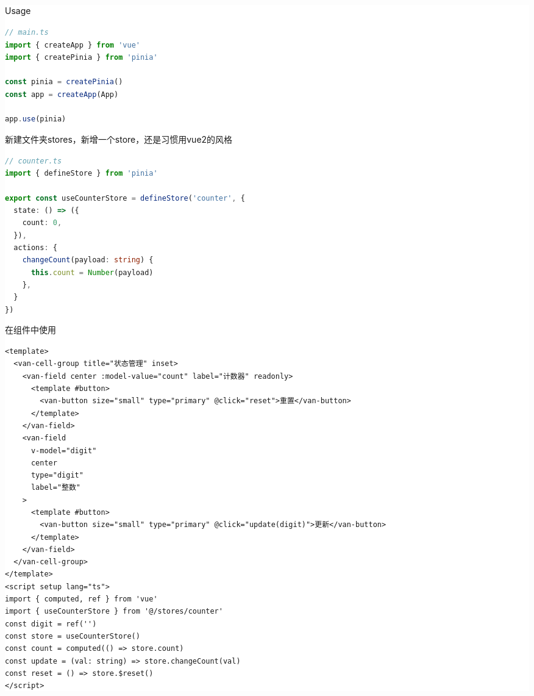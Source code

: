 Usage

```ts
// main.ts
import { createApp } from 'vue'
import { createPinia } from 'pinia'

const pinia = createPinia()
const app = createApp(App)

app.use(pinia)
```

新建文件夹stores，新增一个store，还是习惯用vue2的风格

```ts
// counter.ts
import { defineStore } from 'pinia'

export const useCounterStore = defineStore('counter', {
  state: () => ({
    count: 0,
  }),
  actions: {
    changeCount(payload: string) {
      this.count = Number(payload)
    },
  }
})
```

在组件中使用

```vue
<template>
  <van-cell-group title="状态管理" inset>
    <van-field center :model-value="count" label="计数器" readonly>
      <template #button>
        <van-button size="small" type="primary" @click="reset">重置</van-button>
      </template>
    </van-field>
    <van-field
      v-model="digit"
      center
      type="digit"
      label="整数"
    >
      <template #button>
        <van-button size="small" type="primary" @click="update(digit)">更新</van-button>
      </template>
    </van-field>
  </van-cell-group>
</template>
<script setup lang="ts">
import { computed, ref } from 'vue'
import { useCounterStore } from '@/stores/counter'
const digit = ref('')
const store = useCounterStore()
const count = computed(() => store.count)
const update = (val: string) => store.changeCount(val)
const reset = () => store.$reset()
</script>
```
